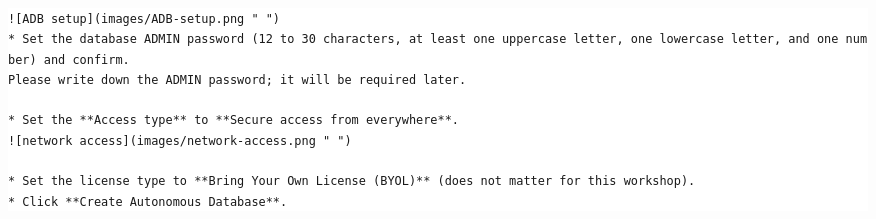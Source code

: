 	![ADB setup](images/ADB-setup.png " ")
    * Set the database ADMIN password (12 to 30 characters, at least one uppercase letter, one lowercase letter, and one number) and confirm.
    Please write down the ADMIN password; it will be required later.
	
    * Set the **Access type** to **Secure access from everywhere**.
	![network access](images/network-access.png " ")

    * Set the license type to **Bring Your Own License (BYOL)** (does not matter for this workshop).
    * Click **Create Autonomous Database**.
